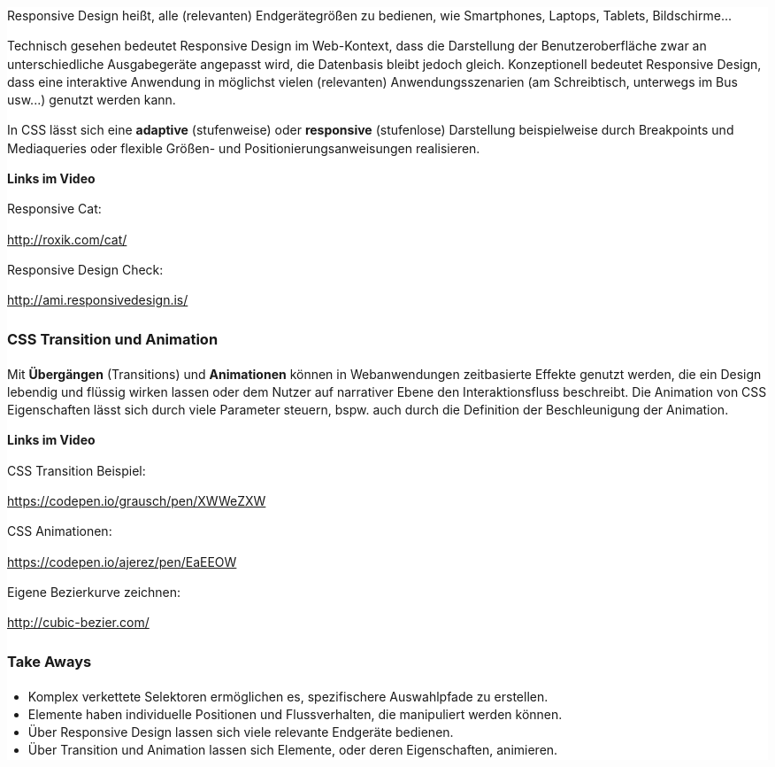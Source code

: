 Responsive Design heißt, alle (relevanten) Endgerätegrößen zu bedienen, wie Smartphones, Laptops, Tablets, Bildschirme...

Technisch gesehen bedeutet Responsive Design im Web-Kontext, dass die Darstellung der Benutzeroberfläche zwar an unterschiedliche Ausgabegeräte angepasst wird, die Datenbasis bleibt jedoch gleich. Konzeptionell bedeutet Responsive Design, dass eine interaktive Anwendung in möglichst vielen (relevanten) Anwendungsszenarien (am Schreibtisch, unterwegs im Bus usw...) genutzt werden kann. 

In CSS lässt sich eine **adaptive** (stufenweise) oder **responsive** (stufenlose) Darstellung beispielweise durch Breakpoints und Mediaqueries oder flexible Größen- und Positionierungsanweisungen realisieren.

**Links im Video**

Responsive Cat:

<a href="http://roxik.com/cat/">http://roxik.com/cat/</a>

Responsive Design Check:

<a href="http://ami.responsivedesign.is/">http://ami.responsivedesign.is/</a>

### CSS Transition und Animation
<video controls width="100%"> 
    <source src="https://lehre.gabriel-rausch.de/HFU/EIA1_SoSe20/L04/04_CSS_Transition_und_Animation.mp4" type="video/mp4"> 
    <a href="https://lehre.gabriel-rausch.de/HFU/EIA1_SoSe20/L04/04_CSS_Transition_und_Animation.mp4">Zum Video</a>
</video>

Mit **Übergängen** (Transitions) und **Animationen** können in Webanwendungen zeitbasierte Effekte genutzt werden, die ein Design lebendig und flüssig wirken lassen oder dem Nutzer auf narrativer Ebene den Interaktionsfluss beschreibt. Die Animation von CSS Eigenschaften lässt sich durch viele Parameter steuern, bspw. auch durch die Definition der Beschleunigung der Animation.

**Links im Video**

CSS Transition Beispiel:

<a href="https://codepen.io/grausch/pen/XWWeZXW">https://codepen.io/grausch/pen/XWWeZXW</a>

CSS Animationen:

<a href="https://codepen.io/ajerez/pen/EaEEOW">https://codepen.io/ajerez/pen/EaEEOW</a>

Eigene Bezierkurve zeichnen:

<a href="http://cubic-bezier.com/">http://cubic-bezier.com/</a>

### Take Aways
<video controls width="100%"> 
    <source src="https://lehre.gabriel-rausch.de/HFU/EIA1_SoSe20/L04/05_Take_Aways.mp4" type="video/mp4"> 
    <a href="https://lehre.gabriel-rausch.de/HFU/EIA1_SoSe20/L04/05_Take_Aways.mp4">Zum Video</a>
</video>

* Komplex verkettete Selektoren ermöglichen es, spezifischere Auswahlpfade zu erstellen.
* Elemente haben individuelle Positionen und Flussverhalten, die manipuliert werden können.
* Über Responsive Design lassen sich viele relevante Endgeräte bedienen.
* Über Transition und Animation lassen sich Elemente, oder deren Eigenschaften, animieren.
